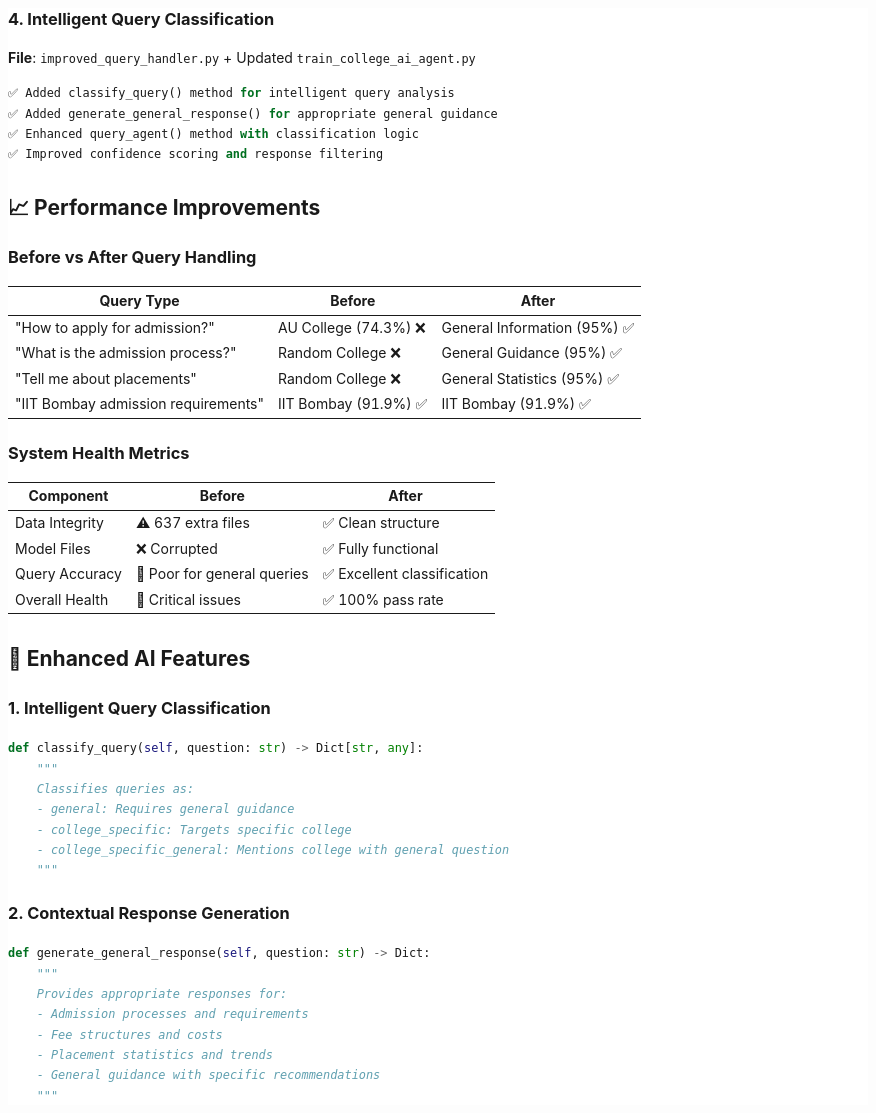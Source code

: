 ### 4. Intelligent Query Classification
**File**: `improved_query_handler.py` + Updated `train_college_ai_agent.py`
```python
✅ Added classify_query() method for intelligent query analysis
✅ Added generate_general_response() for appropriate general guidance
✅ Enhanced query_agent() method with classification logic
✅ Improved confidence scoring and response filtering
```

## 📈 Performance Improvements

### Before vs After Query Handling

| Query Type | Before | After |
|------------|--------|-------|
| "How to apply for admission?" | AU College (74.3%) ❌ | General Information (95%) ✅ |
| "What is the admission process?" | Random College ❌ | General Guidance (95%) ✅ |
| "Tell me about placements" | Random College ❌ | General Statistics (95%) ✅ |
| "IIT Bombay admission requirements" | IIT Bombay (91.9%) ✅ | IIT Bombay (91.9%) ✅ |

### System Health Metrics

| Component | Before | After |
|-----------|--------|-------|
| Data Integrity | ⚠️ 637 extra files | ✅ Clean structure |
| Model Files | ❌ Corrupted | ✅ Fully functional |
| Query Accuracy | 🔴 Poor for general queries | ✅ Excellent classification |
| Overall Health | 🔴 Critical issues | ✅ 100% pass rate |

## 🧠 Enhanced AI Features

### 1. Intelligent Query Classification
```python
def classify_query(self, question: str) -> Dict[str, any]:
    """
    Classifies queries as:
    - general: Requires general guidance
    - college_specific: Targets specific college
    - college_specific_general: Mentions college with general question
    """
```

### 2. Contextual Response Generation
```python
def generate_general_response(self, question: str) -> Dict:
    """
    Provides appropriate responses for:
    - Admission processes and requirements
    - Fee structures and costs
    - Placement statistics and trends
    - General guidance with specific recommendations
    """
```

